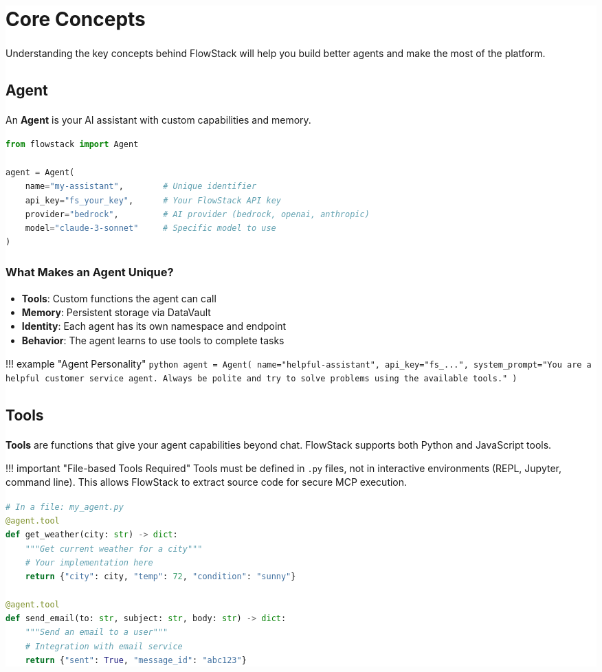 # Core Concepts

Understanding the key concepts behind FlowStack will help you build better agents and make the most of the platform.

## Agent

An **Agent** is your AI assistant with custom capabilities and memory.

```python
from flowstack import Agent

agent = Agent(
    name="my-assistant",        # Unique identifier
    api_key="fs_your_key",      # Your FlowStack API key  
    provider="bedrock",         # AI provider (bedrock, openai, anthropic)
    model="claude-3-sonnet"     # Specific model to use
)
```

### What Makes an Agent Unique?

- **Tools**: Custom functions the agent can call
- **Memory**: Persistent storage via DataVault
- **Identity**: Each agent has its own namespace and endpoint
- **Behavior**: The agent learns to use tools to complete tasks

!!! example "Agent Personality"
    ```python
    agent = Agent(
        name="helpful-assistant",
        api_key="fs_...",
        system_prompt="You are a helpful customer service agent. Always be polite and try to solve problems using the available tools."
    )
    ```

## Tools

**Tools** are functions that give your agent capabilities beyond chat. FlowStack supports both Python and JavaScript tools.

!!! important "File-based Tools Required"
    Tools must be defined in `.py` files, not in interactive environments (REPL, Jupyter, command line).
    This allows FlowStack to extract source code for secure MCP execution.

```python
# In a file: my_agent.py
@agent.tool
def get_weather(city: str) -> dict:
    """Get current weather for a city"""
    # Your implementation here
    return {"city": city, "temp": 72, "condition": "sunny"}

@agent.tool
def send_email(to: str, subject: str, body: str) -> dict:
    """Send an email to a user"""
    # Integration with email service
    return {"sent": True, "message_id": "abc123"}
```
